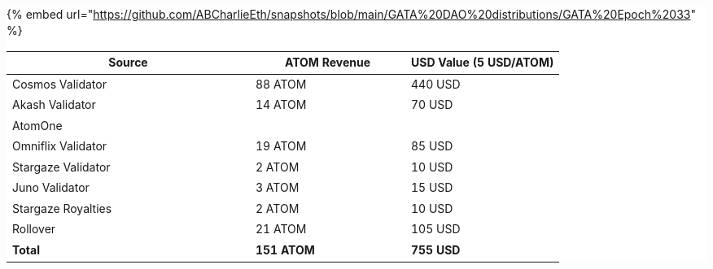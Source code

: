 {% embed url="https://github.com/ABCharlieEth/snapshots/blob/main/GATA%20DAO%20distributions/GATA%20Epoch%2033" %}

<table><thead><tr><th width="285">Source</th><th width="177">ATOM Revenue</th><th>USD Value (5 USD/ATOM)</th></tr></thead><tbody><tr><td>Cosmos Validator</td><td>88 ATOM</td><td>440 USD</td></tr><tr><td>Akash Validator</td><td>14 ATOM</td><td>70 USD</td></tr><tr><td>AtomOne</td><td></td><td></td></tr><tr><td>Omniflix Validator</td><td>19 ATOM</td><td>85 USD</td></tr><tr><td>Stargaze Validator</td><td>2 ATOM</td><td>10 USD</td></tr><tr><td>Juno Validator</td><td>3 ATOM</td><td>15 USD</td></tr><tr><td>Stargaze Royalties</td><td>2 ATOM</td><td>10 USD</td></tr><tr><td>Rollover</td><td>21 ATOM</td><td>105 USD</td></tr><tr><td><strong>Total</strong></td><td><strong>151 ATOM</strong></td><td><strong>755 USD</strong></td></tr></tbody></table>

